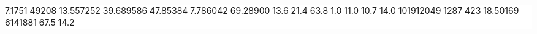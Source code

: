 <td style="text-align:right;">
7.1751
</td>
<td style="text-align:right;">
49208
</td>
<td style="text-align:right;">
13.557252
</td>
<td style="text-align:right;">
39.689586
</td>
<td style="text-align:right;">
47.85384
</td>
<td style="text-align:right;">
7.786042
</td>
<td style="text-align:right;">
69.28900
</td>
<td style="text-align:right;">
13.6
</td>
<td style="text-align:right;">
21.4
</td>
<td style="text-align:right;">
63.8
</td>
<td style="text-align:right;">
1.0
</td>
<td style="text-align:right;">
11.0
</td>
<td style="text-align:right;">
10.7
</td>
<td style="text-align:right;">
14.0
</td>
</tr>
<tr>
<td style="text-align:left;">
101912049
</td>
<td style="text-align:right;">
1287
</td>
<td style="text-align:right;">
423
</td>
<td style="text-align:right;">
18.50169
</td>
<td style="text-align:right;">
6141881
</td>
<td style="text-align:right;">
67.5
</td>
<td style="text-align:right;">
14.2
